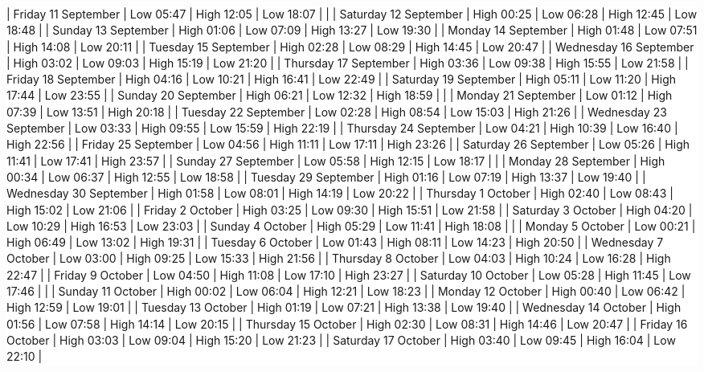 | Friday 11 September | Low 05:47 | High 12:05 | Low 18:07 |  | 
| Saturday 12 September | High 00:25 | Low 06:28 | High 12:45 | Low 18:48 | 
| Sunday 13 September | High 01:06 | Low 07:09 | High 13:27 | Low 19:30 | 
| Monday 14 September | High 01:48 | Low 07:51 | High 14:08 | Low 20:11 | 
| Tuesday 15 September | High 02:28 | Low 08:29 | High 14:45 | Low 20:47 | 
| Wednesday 16 September | High 03:02 | Low 09:03 | High 15:19 | Low 21:20 | 
| Thursday 17 September | High 03:36 | Low 09:38 | High 15:55 | Low 21:58 | 
| Friday 18 September | High 04:16 | Low 10:21 | High 16:41 | Low 22:49 | 
| Saturday 19 September | High 05:11 | Low 11:20 | High 17:44 | Low 23:55 | 
| Sunday 20 September | High 06:21 | Low 12:32 | High 18:59 |  | 
| Monday 21 September | Low 01:12 | High 07:39 | Low 13:51 | High 20:18 | 
| Tuesday 22 September | Low 02:28 | High 08:54 | Low 15:03 | High 21:26 | 
| Wednesday 23 September | Low 03:33 | High 09:55 | Low 15:59 | High 22:19 | 
| Thursday 24 September | Low 04:21 | High 10:39 | Low 16:40 | High 22:56 | 
| Friday 25 September | Low 04:56 | High 11:11 | Low 17:11 | High 23:26 | 
| Saturday 26 September | Low 05:26 | High 11:41 | Low 17:41 | High 23:57 | 
| Sunday 27 September | Low 05:58 | High 12:15 | Low 18:17 |  | 
| Monday 28 September | High 00:34 | Low 06:37 | High 12:55 | Low 18:58 | 
| Tuesday 29 September | High 01:16 | Low 07:19 | High 13:37 | Low 19:40 | 
| Wednesday 30 September | High 01:58 | Low 08:01 | High 14:19 | Low 20:22 | 
| Thursday 1 October | High 02:40 | Low 08:43 | High 15:02 | Low 21:06 | 
| Friday 2 October | High 03:25 | Low 09:30 | High 15:51 | Low 21:58 | 
| Saturday 3 October | High 04:20 | Low 10:29 | High 16:53 | Low 23:03 | 
| Sunday 4 October | High 05:29 | Low 11:41 | High 18:08 |  | 
| Monday 5 October | Low 00:21 | High 06:49 | Low 13:02 | High 19:31 | 
| Tuesday 6 October | Low 01:43 | High 08:11 | Low 14:23 | High 20:50 | 
| Wednesday 7 October | Low 03:00 | High 09:25 | Low 15:33 | High 21:56 | 
| Thursday 8 October | Low 04:03 | High 10:24 | Low 16:28 | High 22:47 | 
| Friday 9 October | Low 04:50 | High 11:08 | Low 17:10 | High 23:27 | 
| Saturday 10 October | Low 05:28 | High 11:45 | Low 17:46 |  | 
| Sunday 11 October | High 00:02 | Low 06:04 | High 12:21 | Low 18:23 | 
| Monday 12 October | High 00:40 | Low 06:42 | High 12:59 | Low 19:01 | 
| Tuesday 13 October | High 01:19 | Low 07:21 | High 13:38 | Low 19:40 | 
| Wednesday 14 October | High 01:56 | Low 07:58 | High 14:14 | Low 20:15 | 
| Thursday 15 October | High 02:30 | Low 08:31 | High 14:46 | Low 20:47 | 
| Friday 16 October | High 03:03 | Low 09:04 | High 15:20 | Low 21:23 | 
| Saturday 17 October | High 03:40 | Low 09:45 | High 16:04 | Low 22:10 | 